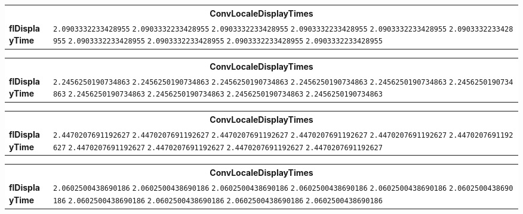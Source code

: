 
<table><tr><th colspan="100%">ConvLocaleDisplayTimes</th></tr><tr><td><b>flDisplayTime</b></td><td><code>2.0903332233428955</code>
<code>2.0903332233428955</code>
<code>2.0903332233428955</code>
<code>2.0903332233428955</code>
<code>2.0903332233428955</code>
<code>2.0903332233428955</code>
<code>2.0903332233428955</code>
<code>2.0903332233428955</code>
<code>2.0903332233428955</code>
<code>2.0903332233428955</code>
</td></tr></table>


<table><tr><th colspan="100%">ConvLocaleDisplayTimes</th></tr><tr><td><b>flDisplayTime</b></td><td><code>2.2456250190734863</code>
<code>2.2456250190734863</code>
<code>2.2456250190734863</code>
<code>2.2456250190734863</code>
<code>2.2456250190734863</code>
<code>2.2456250190734863</code>
<code>2.2456250190734863</code>
<code>2.2456250190734863</code>
<code>2.2456250190734863</code>
<code>2.2456250190734863</code>
</td></tr></table>


<table><tr><th colspan="100%">ConvLocaleDisplayTimes</th></tr><tr><td><b>flDisplayTime</b></td><td><code>2.4470207691192627</code>
<code>2.4470207691192627</code>
<code>2.4470207691192627</code>
<code>2.4470207691192627</code>
<code>2.4470207691192627</code>
<code>2.4470207691192627</code>
<code>2.4470207691192627</code>
<code>2.4470207691192627</code>
<code>2.4470207691192627</code>
<code>2.4470207691192627</code>
</td></tr></table>


<table><tr><th colspan="100%">ConvLocaleDisplayTimes</th></tr><tr><td><b>flDisplayTime</b></td><td><code>2.0602500438690186</code>
<code>2.0602500438690186</code>
<code>2.0602500438690186</code>
<code>2.0602500438690186</code>
<code>2.0602500438690186</code>
<code>2.0602500438690186</code>
<code>2.0602500438690186</code>
<code>2.0602500438690186</code>
<code>2.0602500438690186</code>
<code>2.0602500438690186</code>
</td></tr></table>
